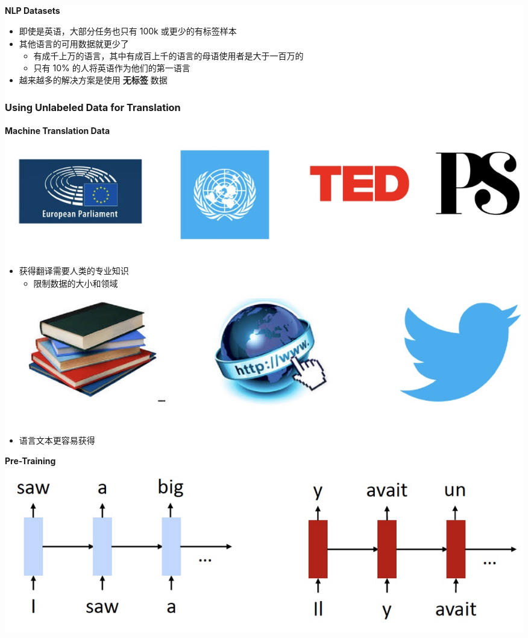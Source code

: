 **NLP Datasets**

-   即使是英语，大部分任务也只有 100k 或更少的有标签样本
-   其他语言的可用数据就更少了
    -   有成千上万的语言，其中有成百上千的语言的母语使用者是大于一百万的
    -   只有 10% 的人将英语作为他们的第一语言
-   越来越多的解决方案是使用 **无标签** 数据

### Using Unlabeled Data for Translation

**Machine Translation Data**

![image-20190727170043429](imgs/image-20190727170043429.png)

-   获得翻译需要人类的专业知识
    -   限制数据的大小和领域

![image-20190727170051597](imgs/image-20190727170051597.png)

-   语言文本更容易获得

**Pre-Training**

![image-20190727170356112](imgs/image-20190727170356112.png)
